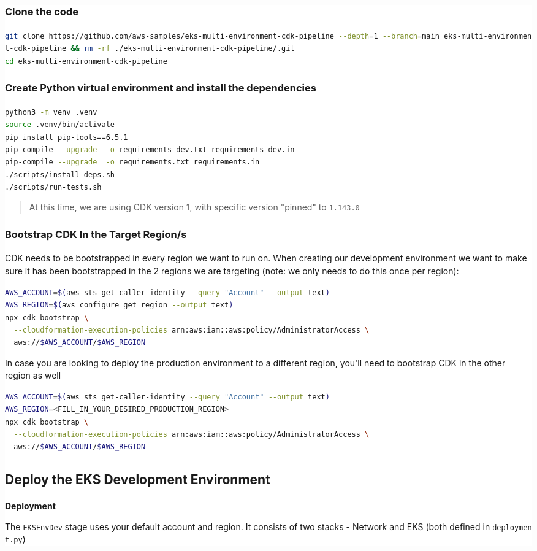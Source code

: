 ### Clone the code

```bash
git clone https://github.com/aws-samples/eks-multi-environment-cdk-pipeline --depth=1 --branch=main eks-multi-environment-cdk-pipeline && rm -rf ./eks-multi-environment-cdk-pipeline/.git
cd eks-multi-environment-cdk-pipeline
```

### Create Python virtual environment and install the dependencies

```bash
python3 -m venv .venv
source .venv/bin/activate
pip install pip-tools==6.5.1
pip-compile --upgrade  -o requirements-dev.txt requirements-dev.in
pip-compile --upgrade  -o requirements.txt requirements.in
./scripts/install-deps.sh
./scripts/run-tests.sh
```

> At this time, we are using CDK version 1, with specific version "pinned" to `1.143.0`

### Bootstrap CDK In the Target Region/s

CDK needs to be bootstrapped in every region we want to run on. When creating our development environment we want to
make sure it has been bootstrapped in the 2 regions we are targeting (note: we only needs to do this once per region):

```bash
AWS_ACCOUNT=$(aws sts get-caller-identity --query "Account" --output text)
AWS_REGION=$(aws configure get region --output text)
npx cdk bootstrap \
  --cloudformation-execution-policies arn:aws:iam::aws:policy/AdministratorAccess \
  aws://$AWS_ACCOUNT/$AWS_REGION
```

In case you are looking to deploy the production environment to a different region, you'll need to bootstrap CDK in the
other region as well

```bash
AWS_ACCOUNT=$(aws sts get-caller-identity --query "Account" --output text)
AWS_REGION=<FILL_IN_YOUR_DESIRED_PRODUCTION_REGION>
npx cdk bootstrap \
  --cloudformation-execution-policies arn:aws:iam::aws:policy/AdministratorAccess \
  aws://$AWS_ACCOUNT/$AWS_REGION  
```

## Deploy the EKS Development Environment

**Deployment**

The `EKSEnvDev` stage uses your default account and region. It consists of two stacks - Network and EKS (both defined
in `deployment.py`)
